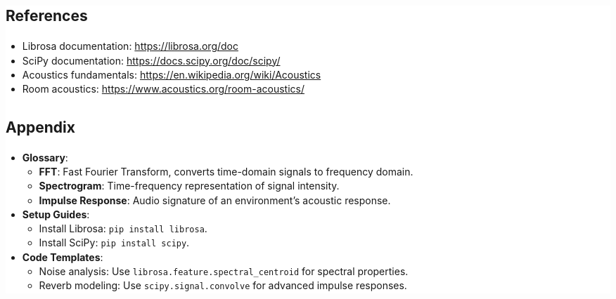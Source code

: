 ## References
- Librosa documentation: https://librosa.org/doc
- SciPy documentation: https://docs.scipy.org/doc/scipy/
- Acoustics fundamentals: https://en.wikipedia.org/wiki/Acoustics
- Room acoustics: https://www.acoustics.org/room-acoustics/

## Appendix
- **Glossary**:
  - **FFT**: Fast Fourier Transform, converts time-domain signals to frequency domain.
  - **Spectrogram**: Time-frequency representation of signal intensity.
  - **Impulse Response**: Audio signature of an environment’s acoustic response.
- **Setup Guides**:
  - Install Librosa: `pip install librosa`.
  - Install SciPy: `pip install scipy`.
- **Code Templates**:
  - Noise analysis: Use `librosa.feature.spectral_centroid` for spectral properties.
  - Reverb modeling: Use `scipy.signal.convolve` for advanced impulse responses.